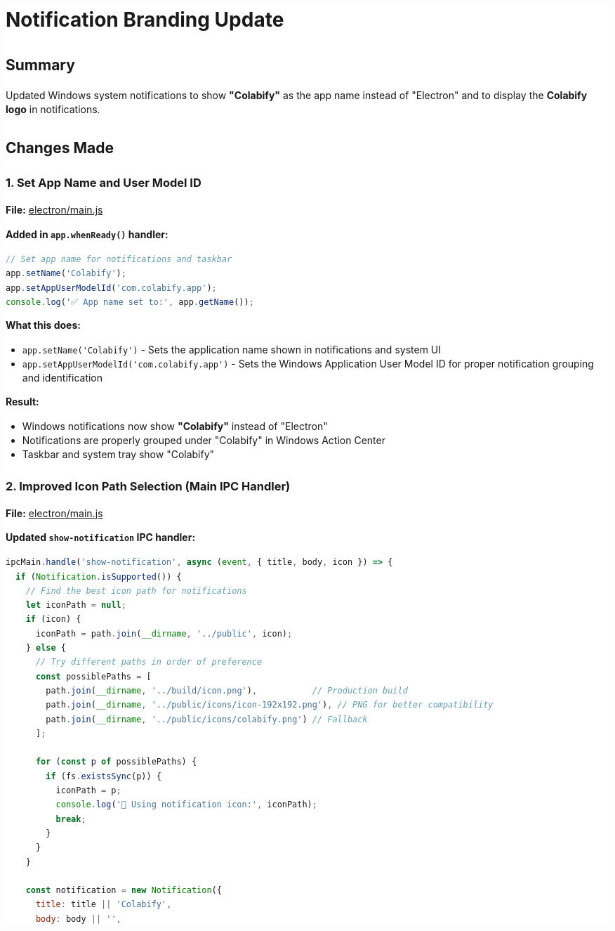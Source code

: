 # Notification Branding Update

## Summary

Updated Windows system notifications to show **"Colabify"** as the app name instead of "Electron" and to display the **Colabify logo** in notifications.

## Changes Made

### 1. Set App Name and User Model ID

**File:** [electron/main.js](electron/main.js#L1024-L1027)

**Added in `app.whenReady()` handler:**

```javascript
// Set app name for notifications and taskbar
app.setName('Colabify');
app.setAppUserModelId('com.colabify.app');
console.log('✅ App name set to:', app.getName());
```

**What this does:**
- `app.setName('Colabify')` - Sets the application name shown in notifications and system UI
- `app.setAppUserModelId('com.colabify.app')` - Sets the Windows Application User Model ID for proper notification grouping and identification

**Result:**
- Windows notifications now show **"Colabify"** instead of "Electron"
- Notifications are properly grouped under "Colabify" in Windows Action Center
- Taskbar and system tray show "Colabify"

### 2. Improved Icon Path Selection (Main IPC Handler)

**File:** [electron/main.js](electron/main.js#L570-L604)

**Updated `show-notification` IPC handler:**

```javascript
ipcMain.handle('show-notification', async (event, { title, body, icon }) => {
  if (Notification.isSupported()) {
    // Find the best icon path for notifications
    let iconPath = null;
    if (icon) {
      iconPath = path.join(__dirname, '../public', icon);
    } else {
      // Try different paths in order of preference
      const possiblePaths = [
        path.join(__dirname, '../build/icon.png'),           // Production build
        path.join(__dirname, '../public/icons/icon-192x192.png'), // PNG for better compatibility
        path.join(__dirname, '../public/icons/colabify.png') // Fallback
      ];

      for (const p of possiblePaths) {
        if (fs.existsSync(p)) {
          iconPath = p;
          console.log('🎨 Using notification icon:', iconPath);
          break;
        }
      }
    }

    const notification = new Notification({
      title: title || 'Colabify',
      body: body || '',
```